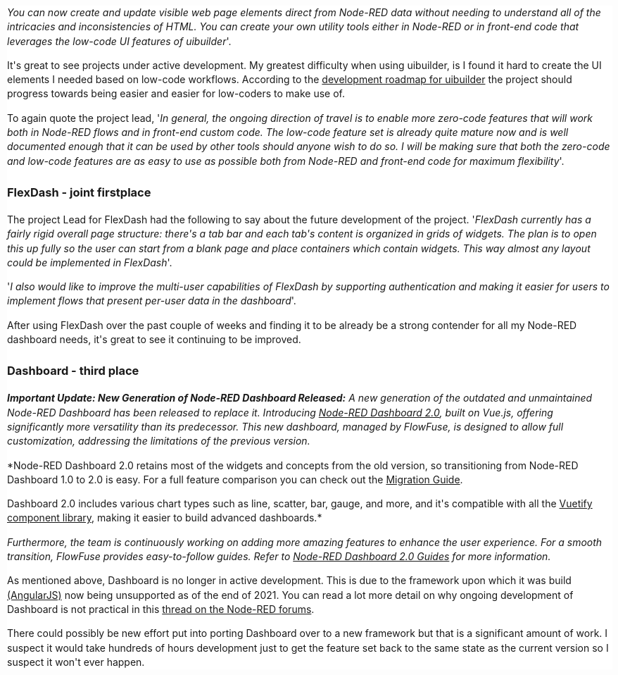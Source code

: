 *You can now create and update visible web page elements direct from Node-RED data without needing to understand all of the intricacies and inconsistencies of HTML. You can create your own utility tools either in Node-RED or in front-end code that leverages the low-code UI features of uibuilder*'.

It's great to see projects under active development. My greatest difficulty when using uibuilder, is I found it hard to create the UI elements I needed based on low-code workflows. According to the [development roadmap for uibuilder](https://totallyinformation.github.io/node-red-contrib-uibuilder/#/roadmap) the project should progress towards being easier and easier for low-coders to make use of.

To again quote the project lead, '*In general, the ongoing direction of travel is to enable more zero-code features that will work both in Node-RED flows and in front-end custom code. The low-code feature set is already quite mature now and is well documented enough that it can be used by other tools should anyone wish to do so. I will be making sure that both the zero-code and low-code features are as easy to use as possible both from Node-RED and front-end code for maximum flexibility*'.

### FlexDash - joint firstplace

The project Lead for FlexDash had the following to say about the future development of the project. '*FlexDash currently has a fairly rigid overall page structure: there's a tab bar and each tab's content is organized in grids of widgets. The plan is to open this up fully so the user can start from a blank page and place containers which contain widgets. This way almost any layout could be implemented in FlexDash*'.

'*I also would like to improve the multi-user capabilities of FlexDash by supporting authentication and making it easier for users to implement flows that present per-user data in the dashboard*'.

After using FlexDash over the past couple of weeks and finding it to be already be a strong contender for all my Node-RED dashboard needs, it's great to see it continuing to be improved.

### Dashboard - third place

***Important Update: New Generation of Node-RED Dashboard Released:*** *A new generation of the outdated and unmaintained Node-RED Dashboard has been released to replace it. Introducing [Node-RED Dashboard 2.0](https://dashboard.flowfuse.com/), built on Vue.js, offering significantly more versatility than its predecessor. This new dashboard, managed by FlowFuse, is designed to allow full customization, addressing the limitations of the previous version.* 

*Node-RED Dashboard 2.0 retains most of the widgets and concepts from the old version, so transitioning from Node-RED Dashboard 1.0 to 2.0 is easy. For a full feature comparison you can check out the [Migration Guide](https://dashboard.flowfuse.com/user/migration.html).

Dashboard 2.0 includes various chart types such as line, scatter, bar, gauge, and more, and it's compatible with all the [Vuetify component library](https://vuetifyjs.com/en/components/all/#containment), making it easier to build advanced dashboards.*

*Furthermore, the team is continuously working on adding more amazing features to enhance the user experience. For a smooth transition, FlowFuse provides easy-to-follow guides. Refer to [Node-RED Dashboard 2.0 Guides](https://flowfuse.com/blog/dashboard/) for more information.*

As mentioned above, Dashboard is no longer in active development. This is due to the framework upon which it was build [(AngularJS)](https://angularjs.org/) now being unsupported as of the end of 2021. You can read a lot more detail on why ongoing development of Dashboard is not practical in this [thread on the Node-RED forums](https://discourse.nodered.org/t/discussion-about-a-new-dashboard/51119/3).

There could possibly be new effort put into porting Dashboard over to a new framework but that is a significant amount of work. I suspect it would take hundreds of hours development just to get the feature set back to the same state as the current version so I suspect it won't ever happen.
